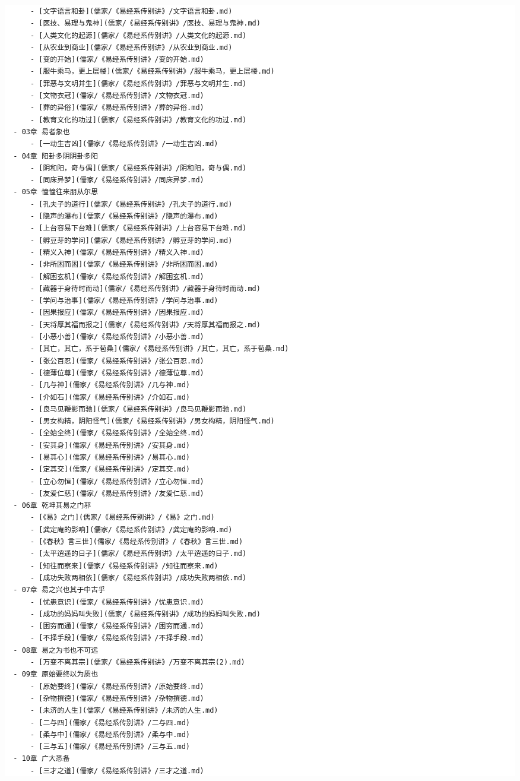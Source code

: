           - [文字语言和卦](儒家/《易经系传别讲》/文字语言和卦.md)
          - [医技、易理与鬼神](儒家/《易经系传别讲》/医技、易理与鬼神.md)
          - [人类文化的起源](儒家/《易经系传别讲》/人类文化的起源.md)
          - [从农业到商业](儒家/《易经系传别讲》/从农业到商业.md)
          - [变的开始](儒家/《易经系传别讲》/变的开始.md)
          - [服牛乘马，更上层楼](儒家/《易经系传别讲》/服牛乘马，更上层楼.md)
          - [罪恶与文明并生](儒家/《易经系传别讲》/罪恶与文明并生.md)
          - [文物衣冠](儒家/《易经系传别讲》/文物衣冠.md)
          - [葬的异俗](儒家/《易经系传别讲》/葬的异俗.md)
          - [教育文化的功过](儒家/《易经系传别讲》/教育文化的功过.md)
      - 03章 易者象也
          - [一动生吉凶](儒家/《易经系传别讲》/一动生吉凶.md)
      - 04章 阳卦多阴阴卦多阳
          - [阴和阳，奇与偶](儒家/《易经系传别讲》/阴和阳，奇与偶.md)
          - [同床异梦](儒家/《易经系传别讲》/同床异梦.md)
      - 05章 憧憧往来朋从尔思
          - [孔夫子的道行](儒家/《易经系传别讲》/孔夫子的道行.md)
          - [隐声的瀑布](儒家/《易经系传别讲》/隐声的瀑布.md)
          - [上台容易下台难](儒家/《易经系传别讲》/上台容易下台难.md)
          - [孵豆芽的学问](儒家/《易经系传别讲》/孵豆芽的学问.md)
          - [精义入神](儒家/《易经系传别讲》/精义入神.md)
          - [非所困而困](儒家/《易经系传别讲》/非所困而困.md)
          - [解困玄机](儒家/《易经系传别讲》/解困玄机.md)
          - [藏器于身待时而动](儒家/《易经系传别讲》/藏器于身待时而动.md)
          - [学问与治事](儒家/《易经系传别讲》/学问与治事.md)
          - [因果报应](儒家/《易经系传别讲》/因果报应.md)
          - [天将厚其福而报之](儒家/《易经系传别讲》/天将厚其福而报之.md)
          - [小恶小善](儒家/《易经系传别讲》/小恶小善.md)
          - [其亡，其亡，系于苞桑](儒家/《易经系传别讲》/其亡，其亡，系于苞桑.md)
          - [张公百忍](儒家/《易经系传别讲》/张公百忍.md)
          - [德薄位尊](儒家/《易经系传别讲》/德薄位尊.md)
          - [几与神](儒家/《易经系传别讲》/几与神.md)
          - [介如石](儒家/《易经系传别讲》/介如石.md)
          - [良马见鞭影而驰](儒家/《易经系传别讲》/良马见鞭影而驰.md)
          - [男女构精，阴阳怪气](儒家/《易经系传别讲》/男女构精，阴阳怪气.md)
          - [全始全终](儒家/《易经系传别讲》/全始全终.md)
          - [安其身](儒家/《易经系传别讲》/安其身.md)
          - [易其心](儒家/《易经系传别讲》/易其心.md)
          - [定其交](儒家/《易经系传别讲》/定其交.md)
          - [立心勿恒](儒家/《易经系传别讲》/立心勿恒.md)
          - [友爱仁慈](儒家/《易经系传别讲》/友爱仁慈.md)
      - 06章 乾坤其易之门邪
          - [《易》之门](儒家/《易经系传别讲》/《易》之门.md)
          - [龚定庵的影响](儒家/《易经系传别讲》/龚定庵的影响.md)
          - [《春秋》言三世](儒家/《易经系传别讲》/《春秋》言三世.md)
          - [太平逍遥的日子](儒家/《易经系传别讲》/太平逍遥的日子.md)
          - [知往而察来](儒家/《易经系传别讲》/知往而察来.md)
          - [成功失败两相依](儒家/《易经系传别讲》/成功失败两相依.md)
      - 07章 易之兴也其于中古乎
          - [忧患意识](儒家/《易经系传别讲》/忧患意识.md)
          - [成功的妈妈叫失败](儒家/《易经系传别讲》/成功的妈妈叫失败.md)
          - [困穷而通](儒家/《易经系传别讲》/困穷而通.md)
          - [不择手段](儒家/《易经系传别讲》/不择手段.md)
      - 08章 易之为书也不可远
          - [万变不离其宗](儒家/《易经系传别讲》/万变不离其宗(2).md)
      - 09章 原始要终以为质也
          - [原始要终](儒家/《易经系传别讲》/原始要终.md)
          - [杂物撰德](儒家/《易经系传别讲》/杂物撰德.md)
          - [未济的人生](儒家/《易经系传别讲》/未济的人生.md)
          - [二与四](儒家/《易经系传别讲》/二与四.md)
          - [柔与中](儒家/《易经系传别讲》/柔与中.md)
          - [三与五](儒家/《易经系传别讲》/三与五.md)
      - 10章 广大悉备
          - [三才之道](儒家/《易经系传别讲》/三才之道.md)